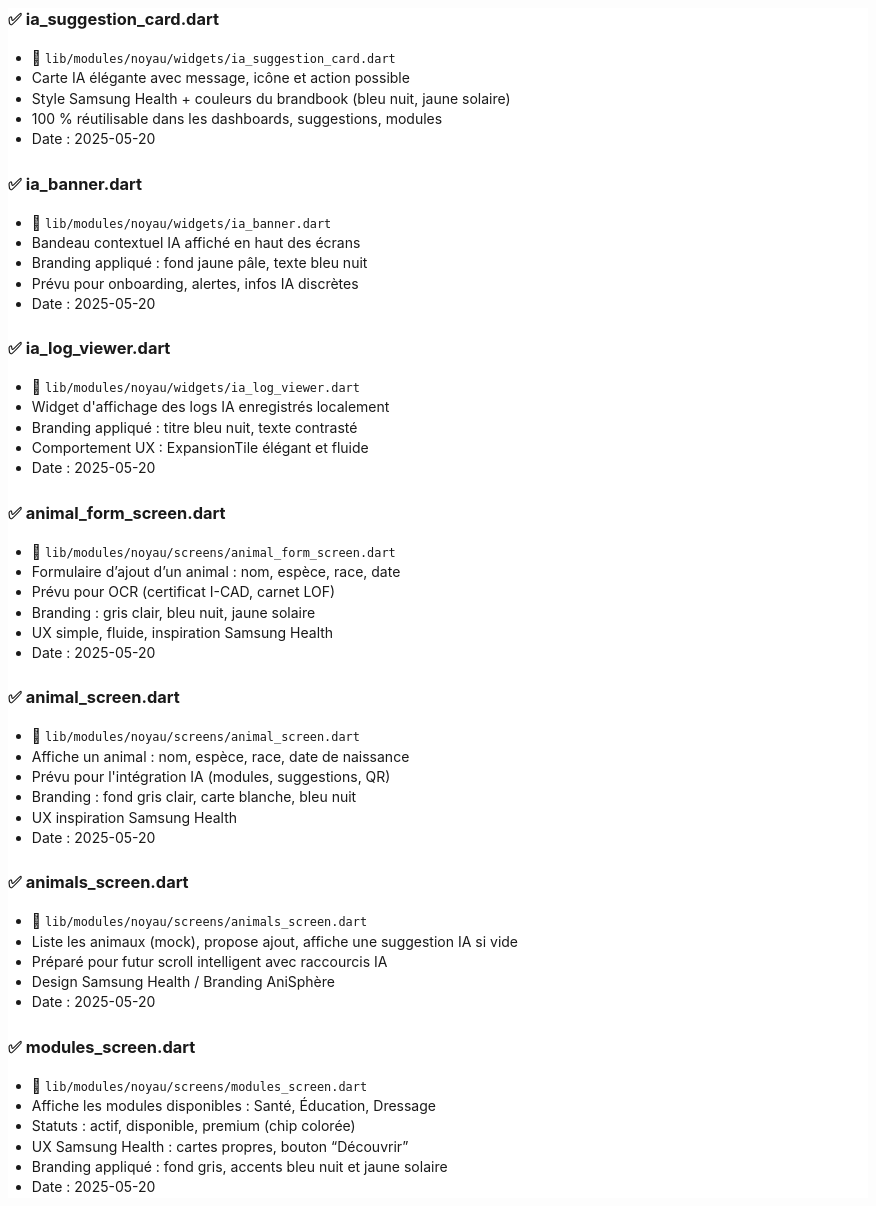 ### ✅ ia_suggestion_card.dart
- 📁 `lib/modules/noyau/widgets/ia_suggestion_card.dart`
- Carte IA élégante avec message, icône et action possible
- Style Samsung Health + couleurs du brandbook (bleu nuit, jaune solaire)
- 100 % réutilisable dans les dashboards, suggestions, modules
- Date : 2025-05-20

### ✅ ia_banner.dart
- 📁 `lib/modules/noyau/widgets/ia_banner.dart`
- Bandeau contextuel IA affiché en haut des écrans
- Branding appliqué : fond jaune pâle, texte bleu nuit
- Prévu pour onboarding, alertes, infos IA discrètes
- Date : 2025-05-20

### ✅ ia_log_viewer.dart
- 📁 `lib/modules/noyau/widgets/ia_log_viewer.dart`
- Widget d'affichage des logs IA enregistrés localement
- Branding appliqué : titre bleu nuit, texte contrasté
- Comportement UX : ExpansionTile élégant et fluide
- Date : 2025-05-20

### ✅ animal_form_screen.dart
- 📁 `lib/modules/noyau/screens/animal_form_screen.dart`
- Formulaire d’ajout d’un animal : nom, espèce, race, date
- Prévu pour OCR (certificat I-CAD, carnet LOF)
- Branding : gris clair, bleu nuit, jaune solaire
- UX simple, fluide, inspiration Samsung Health
- Date : 2025-05-20

### ✅ animal_screen.dart
- 📁 `lib/modules/noyau/screens/animal_screen.dart`
- Affiche un animal : nom, espèce, race, date de naissance
- Prévu pour l'intégration IA (modules, suggestions, QR)
- Branding : fond gris clair, carte blanche, bleu nuit
- UX inspiration Samsung Health
- Date : 2025-05-20

### ✅ animals_screen.dart
- 📁 `lib/modules/noyau/screens/animals_screen.dart`
- Liste les animaux (mock), propose ajout, affiche une suggestion IA si vide
- Préparé pour futur scroll intelligent avec raccourcis IA
- Design Samsung Health / Branding AniSphère
- Date : 2025-05-20

### ✅ modules_screen.dart
- 📁 `lib/modules/noyau/screens/modules_screen.dart`
- Affiche les modules disponibles : Santé, Éducation, Dressage
- Statuts : actif, disponible, premium (chip colorée)
- UX Samsung Health : cartes propres, bouton “Découvrir”
- Branding appliqué : fond gris, accents bleu nuit et jaune solaire
- Date : 2025-05-20
